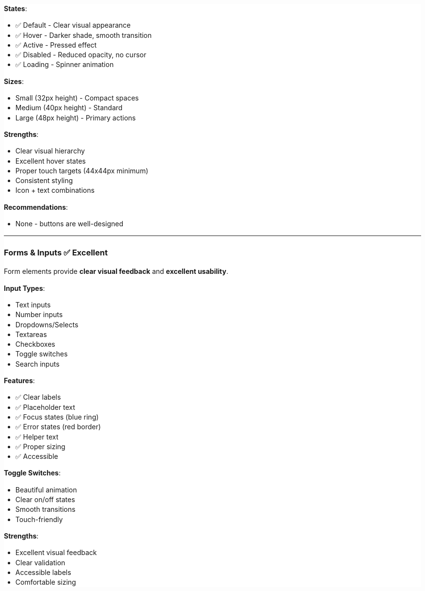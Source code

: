 **States**:
- ✅ Default - Clear visual appearance
- ✅ Hover - Darker shade, smooth transition
- ✅ Active - Pressed effect
- ✅ Disabled - Reduced opacity, no cursor
- ✅ Loading - Spinner animation

**Sizes**:
- Small (32px height) - Compact spaces
- Medium (40px height) - Standard
- Large (48px height) - Primary actions

**Strengths**:
- Clear visual hierarchy
- Excellent hover states
- Proper touch targets (44x44px minimum)
- Consistent styling
- Icon + text combinations

**Recommendations**:
- None - buttons are well-designed

---

### Forms & Inputs ✅ Excellent

Form elements provide **clear visual feedback** and **excellent usability**.

**Input Types**:
- Text inputs
- Number inputs
- Dropdowns/Selects
- Textareas
- Checkboxes
- Toggle switches
- Search inputs

**Features**:
- ✅ Clear labels
- ✅ Placeholder text
- ✅ Focus states (blue ring)
- ✅ Error states (red border)
- ✅ Helper text
- ✅ Proper sizing
- ✅ Accessible

**Toggle Switches**:
- Beautiful animation
- Clear on/off states
- Smooth transitions
- Touch-friendly

**Strengths**:
- Excellent visual feedback
- Clear validation
- Accessible labels
- Comfortable sizing
